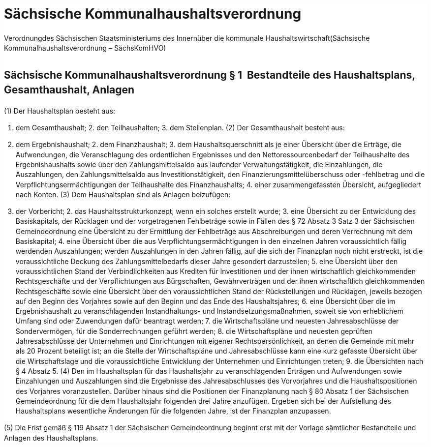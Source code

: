 # Sächsische Kommunalhaushaltsverordnung

Verordnungdes Sächsischen Staatsministeriums des Innernüber die kommunale Haushaltswirtschaft(Sächsische Kommunalhaushaltsverordnung – SächsKomHVO)

## Sächsische Kommunalhaushaltsverordnung § 1  Bestandteile des Haushaltsplans, Gesamthaushalt, Anlagen

(1) Der Haushaltsplan besteht aus:

1. dem Gesamthaushalt; 2. den Teilhaushalten; 3. dem Stellenplan. (2) Der Gesamthaushalt besteht aus:

1. dem Ergebnishaushalt; 2. dem Finanzhaushalt; 3. dem Haushaltsquerschnitt als je einer Übersicht über die Erträge, die Aufwendungen, die Veranschlagung des ordentlichen Ergebnisses und den Nettoressourcenbedarf der Teilhaushalte des Ergebnishaushalts sowie über den Zahlungsmittelsaldo aus laufender Verwaltungstätigkeit, die Einzahlungen, die Auszahlungen, den Zahlungsmittelsaldo aus Investitionstätigkeit, den Finanzierungsmittelüberschuss oder -fehlbetrag und die Verpflichtungsermächtigungen der Teilhaushalte des Finanzhaushalts; 4. einer zusammengefassten Übersicht, aufgegliedert nach Konten. (3) Dem Haushaltsplan sind als Anlagen beizufügen:

1. der Vorbericht; 2. das Haushaltsstrukturkonzept, wenn ein solches erstellt wurde; 3. eine Übersicht zu der Entwicklung des Basiskapitals, der Rücklagen und der vorgetragenen Fehlbeträge sowie in Fällen des § 72 Absatz 3 Satz 3 der Sächsischen Gemeindeordnung eine Übersicht zu der Ermittlung der Fehlbeträge aus Abschreibungen und deren Verrechnung mit dem Basiskapital; 4. eine Übersicht über die aus Verpflichtungsermächtigungen in den einzelnen Jahren voraussichtlich fällig werdenden Auszahlungen; werden Auszahlungen in den Jahren fällig, auf die sich der Finanzplan noch nicht erstreckt, ist die voraussichtliche Deckung des Zahlungsmittelbedarfs dieser Jahre gesondert darzustellen; 5. eine Übersicht über den voraussichtlichen Stand der Verbindlichkeiten aus Krediten für Investitionen und der ihnen wirtschaftlich gleichkommenden Rechtsgeschäfte und der Verpflichtungen aus Bürgschaften, Gewährverträgen und der ihnen wirtschaftlich gleichkommenden Rechtsgeschäfte sowie eine Übersicht über den voraussichtlichen Stand der Rückstellungen und Rücklagen, jeweils bezogen auf den Beginn des Vorjahres sowie auf den Beginn und das Ende des Haushaltsjahres; 6. eine Übersicht über die im Ergebnishaushalt zu veranschlagenden Instandhaltungs- und Instandsetzungsmaßnahmen, soweit sie von erheblichem Umfang sind oder Zuwendungen dafür beantragt werden; 7. die Wirtschaftspläne und neuesten Jahresabschlüsse der Sondervermögen, für die Sonderrechnungen geführt werden; 8. die Wirtschaftspläne und neuesten geprüften Jahresabschlüsse der Unternehmen und Einrichtungen mit eigener Rechtspersönlichkeit, an denen die Gemeinde mit mehr als 20 Prozent beteiligt ist; an die Stelle der Wirtschaftspläne und Jahresabschlüsse kann eine kurz gefasste Übersicht über die Wirtschaftslage und die voraussichtliche Entwicklung der Unternehmen und Einrichtungen treten; 9. die Übersichten nach § 4 Absatz 5. (4) Den im Haushaltsplan für das Haushaltsjahr zu veranschlagenden Erträgen und Aufwendungen sowie Einzahlungen und Auszahlungen sind die Ergebnisse des Jahresabschlusses des Vorvorjahres und die Haushaltspositionen des Vorjahres voranzustellen. Darüber hinaus sind die Positionen der Finanzplanung nach § 80 Absatz 1 der
Sächsischen Gemeindeordnung für die dem Haushaltsjahr folgenden drei Jahre anzufügen. Ergeben sich bei der Aufstellung des Haushaltsplans wesentliche Änderungen für die folgenden Jahre, ist der Finanzplan anzupassen.

(5) Die Frist gemäß § 119 Absatz 1 der Sächsischen Gemeindeordnung beginnt erst mit der Vorlage sämtlicher Bestandteile und Anlagen des Haushaltsplans.

